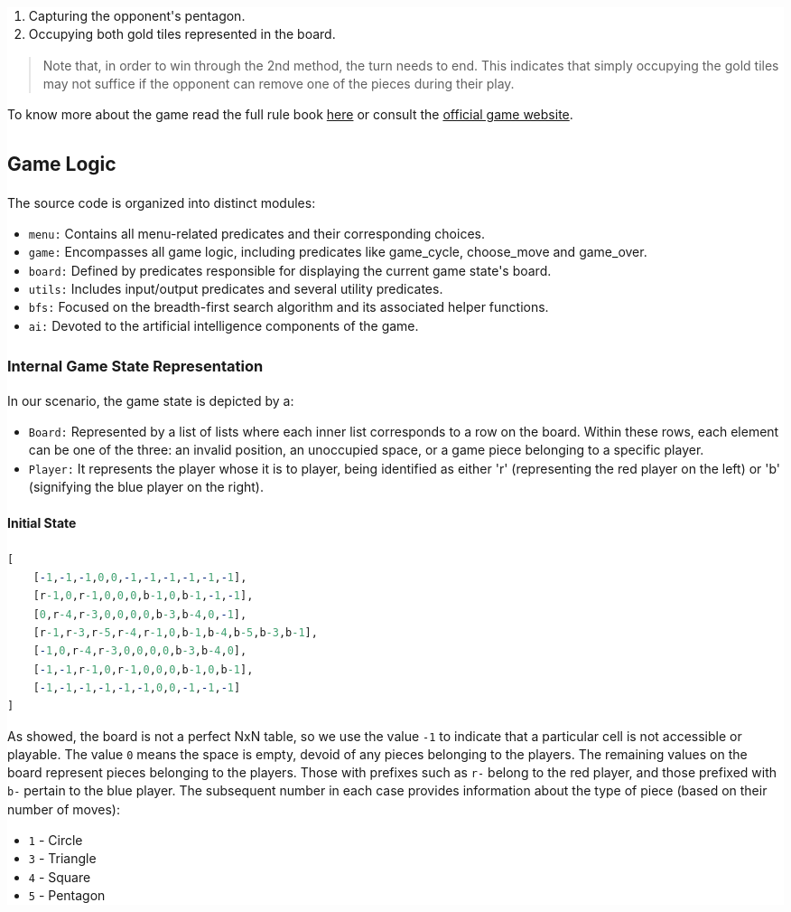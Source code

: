 1. Capturing the opponent's pentagon.
2. Occupying both gold tiles represented in the board. 
> Note that, in order to win through the 2nd method, the turn needs to end. This indicates that simply occupying the gold tiles may not suffice if the opponent can remove one of the pieces during their play.


To know more about the game read the full rule book [here](https://online.fliphtml5.com/hvuax/bvzo/) or consult the [official game website](https://tactigongame.com/).


## Game Logic

The source code is organized into distinct modules:


- `menu:` Contains all menu-related predicates and their corresponding choices.
- `game:` Encompasses all game logic, including predicates like game_cycle, choose_move and game_over.
- `board:` Defined by predicates responsible for displaying the current game state's board.
- `utils:` Includes input/output predicates and several utility predicates.
- `bfs:` Focused on the breadth-first search algorithm and its associated helper functions.
- `ai:` Devoted to the artificial intelligence components of the game.
 
### Internal Game State Representation

In our scenario, the game state is depicted by a:
- `Board:` Represented by a list of lists where each inner list corresponds to a row on the board. Within these rows, each element can be one of the three: an invalid position, an unoccupied space, or a game piece belonging to a specific player.
- `Player:` It represents the player whose it is to player, being identified as either 'r' (representing the red player on the left) or 'b' (signifying the blue player on the right).

#### Initial State
```prolog
[
    [-1,-1,-1,0,0,-1,-1,-1,-1,-1,-1],
    [r-1,0,r-1,0,0,0,b-1,0,b-1,-1,-1],
    [0,r-4,r-3,0,0,0,0,b-3,b-4,0,-1],
    [r-1,r-3,r-5,r-4,r-1,0,b-1,b-4,b-5,b-3,b-1],
    [-1,0,r-4,r-3,0,0,0,0,b-3,b-4,0],
    [-1,-1,r-1,0,r-1,0,0,0,b-1,0,b-1],
    [-1,-1,-1,-1,-1,-1,0,0,-1,-1,-1]
]
```
As showed, the board is not a perfect NxN table, so we use the value `-1` to indicate that a particular cell is not accessible or playable.
The value `0` means the space is empty, devoid of any pieces belonging to the players.
The remaining values on the board represent pieces belonging to the players. Those with prefixes such as `r-` belong to the red player, and those prefixed with `b-` pertain to the blue player. The subsequent number in each case provides information about the type of piece (based on their number of moves):
- `1` - Circle
- `3` - Triangle
- `4` - Square
- `5` - Pentagon
